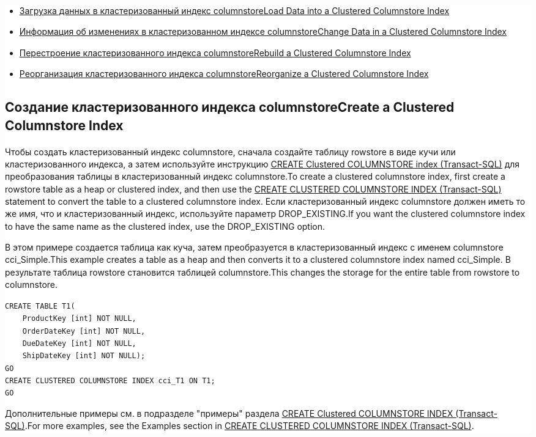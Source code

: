 -   [<span data-ttu-id="fbcff-109">Загрузка данных в кластеризованный индекс columnstore</span><span class="sxs-lookup"><span data-stu-id="fbcff-109">Load Data into a Clustered Columnstore Index</span></span>](#load)

-   [<span data-ttu-id="fbcff-110">Информация об изменениях в кластеризованном индексе columnstore</span><span class="sxs-lookup"><span data-stu-id="fbcff-110">Change Data in a Clustered Columnstore Index</span></span>](#change)

-   [<span data-ttu-id="fbcff-111">Перестроение кластеризованного индекса columnstore</span><span class="sxs-lookup"><span data-stu-id="fbcff-111">Rebuild a Clustered Columnstore Index</span></span>](#rebuild)

-   [<span data-ttu-id="fbcff-112">Реорганизация кластеризованного индекса columnstore</span><span class="sxs-lookup"><span data-stu-id="fbcff-112">Reorganize a Clustered Columnstore Index</span></span>](#reorganize)

##  <a name="create-a-clustered-columnstore-index"></a><a name="create"></a><span data-ttu-id="fbcff-113">Создание кластеризованного индекса columnstore</span><span class="sxs-lookup"><span data-stu-id="fbcff-113">Create a Clustered Columnstore Index</span></span>
 <span data-ttu-id="fbcff-114">Чтобы создать кластеризованный индекс columnstore, сначала создайте таблицу rowstore в виде кучи или кластеризованного индекса, а затем используйте инструкцию [CREATE Clustered COLUMNSTORE index &#40;Transact-SQL&#41;](/sql/t-sql/statements/create-columnstore-index-transact-sql) для преобразования таблицы в кластеризованный индекс columnstore.</span><span class="sxs-lookup"><span data-stu-id="fbcff-114">To create a clustered columnstore index, first create a rowstore table as a heap or clustered index, and then use the [CREATE CLUSTERED COLUMNSTORE INDEX &#40;Transact-SQL&#41;](/sql/t-sql/statements/create-columnstore-index-transact-sql) statement to convert the table to a clustered columnstore index.</span></span> <span data-ttu-id="fbcff-115">Если кластеризованный индекс columnstore должен иметь то же имя, что и кластеризованный индекс, используйте параметр DROP_EXISTING.</span><span class="sxs-lookup"><span data-stu-id="fbcff-115">If you want the clustered columnstore index to have the same name as the clustered index, use the DROP_EXISTING option.</span></span>

 <span data-ttu-id="fbcff-116">В этом примере создается таблица как куча, затем преобразуется в кластеризованный индекс с именем columnstore cci_Simple.</span><span class="sxs-lookup"><span data-stu-id="fbcff-116">This example creates a table as a heap and then converts it to a clustered columnstore index named cci_Simple.</span></span> <span data-ttu-id="fbcff-117">В результате таблица rowstore становится таблицей columnstore.</span><span class="sxs-lookup"><span data-stu-id="fbcff-117">This changes the storage for the entire table from rowstore to columnstore.</span></span>

```
CREATE TABLE T1(
    ProductKey [int] NOT NULL, 
    OrderDateKey [int] NOT NULL, 
    DueDateKey [int] NOT NULL, 
    ShipDateKey [int] NOT NULL);
GO
CREATE CLUSTERED COLUMNSTORE INDEX cci_T1 ON T1;
GO
```

 <span data-ttu-id="fbcff-118">Дополнительные примеры см. в подразделе "примеры" раздела [CREATE Clustered COLUMNSTORE INDEX &#40;Transact-SQL&#41;](/sql/t-sql/statements/create-columnstore-index-transact-sql).</span><span class="sxs-lookup"><span data-stu-id="fbcff-118">For more examples, see the Examples section in [CREATE CLUSTERED COLUMNSTORE INDEX &#40;Transact-SQL&#41;](/sql/t-sql/statements/create-columnstore-index-transact-sql).</span></span>
